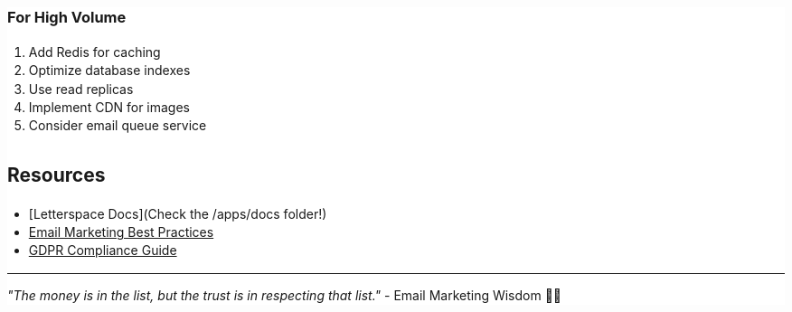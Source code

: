 ### For High Volume
1. Add Redis for caching
2. Optimize database indexes
3. Use read replicas
4. Implement CDN for images
5. Consider email queue service

## Resources

- [Letterspace Docs](Check the /apps/docs folder!)
- [Email Marketing Best Practices](https://www.mailgun.com/blog/email-best-practices/)
- [GDPR Compliance Guide](https://gdpr.eu/)

---

*"The money is in the list, but the trust is in respecting that list."* - Email Marketing Wisdom 💌✨
